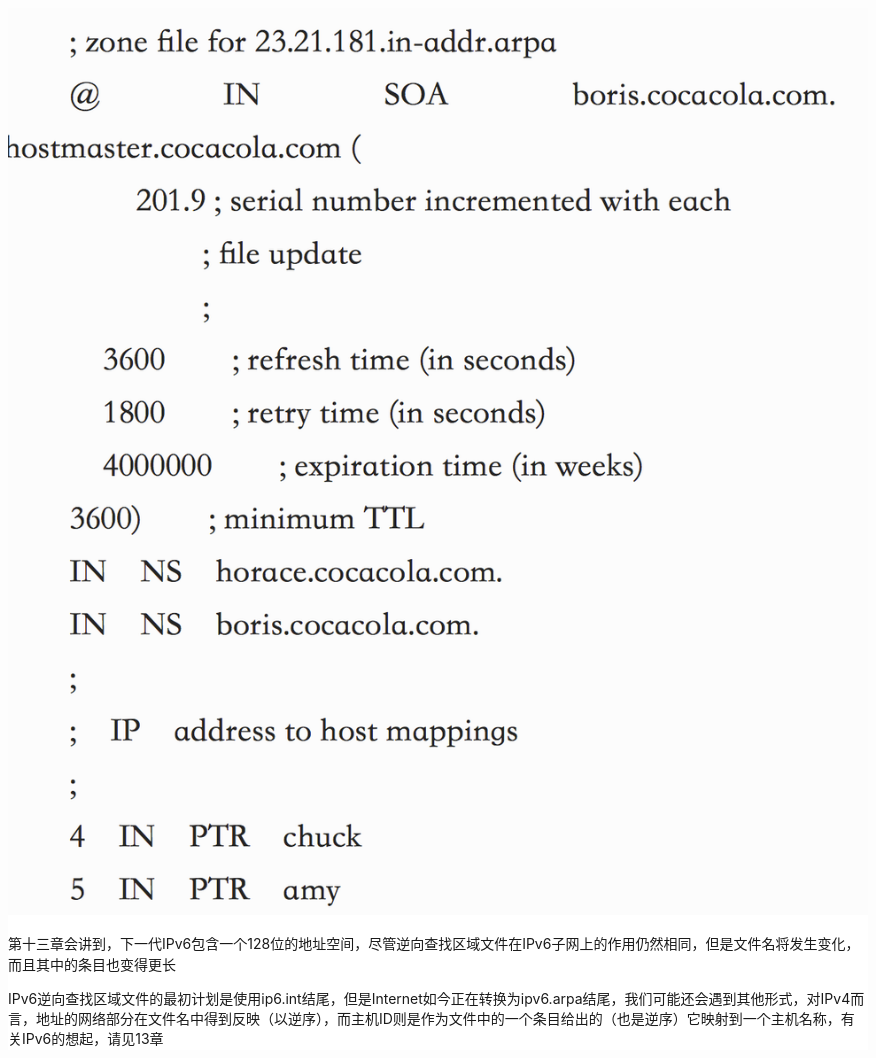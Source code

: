    ![image-20200508073108277](../assets/image-20200508073108277.png)

   第十三章会讲到，下一代IPv6包含一个128位的地址空间，尽管逆向查找区域文件在IPv6子网上的作用仍然相同，但是文件名将发生变化，而且其中的条目也变得更长

   IPv6逆向查找区域文件的最初计划是使用ip6.int结尾，但是Internet如今正在转换为ipv6.arpa结尾，我们可能还会遇到其他形式，对IPv4而言，地址的网络部分在文件名中得到反映（以逆序），而主机ID则是作为文件中的一个条目给出的（也是逆序）它映射到一个主机名称，有关IPv6的想起，请见13章
